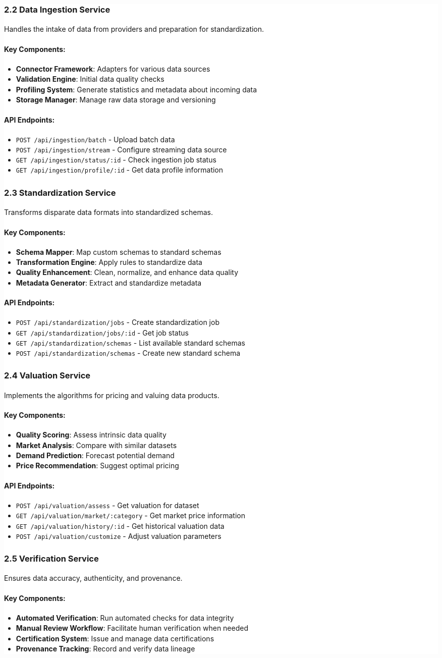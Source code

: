 ### 2.2 Data Ingestion Service
Handles the intake of data from providers and preparation for standardization.

#### Key Components:
- **Connector Framework**: Adapters for various data sources
- **Validation Engine**: Initial data quality checks
- **Profiling System**: Generate statistics and metadata about incoming data
- **Storage Manager**: Manage raw data storage and versioning

#### API Endpoints:
- `POST /api/ingestion/batch` - Upload batch data
- `POST /api/ingestion/stream` - Configure streaming data source
- `GET /api/ingestion/status/:id` - Check ingestion job status
- `GET /api/ingestion/profile/:id` - Get data profile information

### 2.3 Standardization Service
Transforms disparate data formats into standardized schemas.

#### Key Components:
- **Schema Mapper**: Map custom schemas to standard schemas
- **Transformation Engine**: Apply rules to standardize data
- **Quality Enhancement**: Clean, normalize, and enhance data quality
- **Metadata Generator**: Extract and standardize metadata

#### API Endpoints:
- `POST /api/standardization/jobs` - Create standardization job
- `GET /api/standardization/jobs/:id` - Get job status
- `GET /api/standardization/schemas` - List available standard schemas
- `POST /api/standardization/schemas` - Create new standard schema

### 2.4 Valuation Service
Implements the algorithms for pricing and valuing data products.

#### Key Components:
- **Quality Scoring**: Assess intrinsic data quality
- **Market Analysis**: Compare with similar datasets
- **Demand Prediction**: Forecast potential demand
- **Price Recommendation**: Suggest optimal pricing

#### API Endpoints:
- `POST /api/valuation/assess` - Get valuation for dataset
- `GET /api/valuation/market/:category` - Get market price information
- `GET /api/valuation/history/:id` - Get historical valuation data
- `POST /api/valuation/customize` - Adjust valuation parameters

### 2.5 Verification Service
Ensures data accuracy, authenticity, and provenance.

#### Key Components:
- **Automated Verification**: Run automated checks for data integrity
- **Manual Review Workflow**: Facilitate human verification when needed
- **Certification System**: Issue and manage data certifications
- **Provenance Tracking**: Record and verify data lineage
